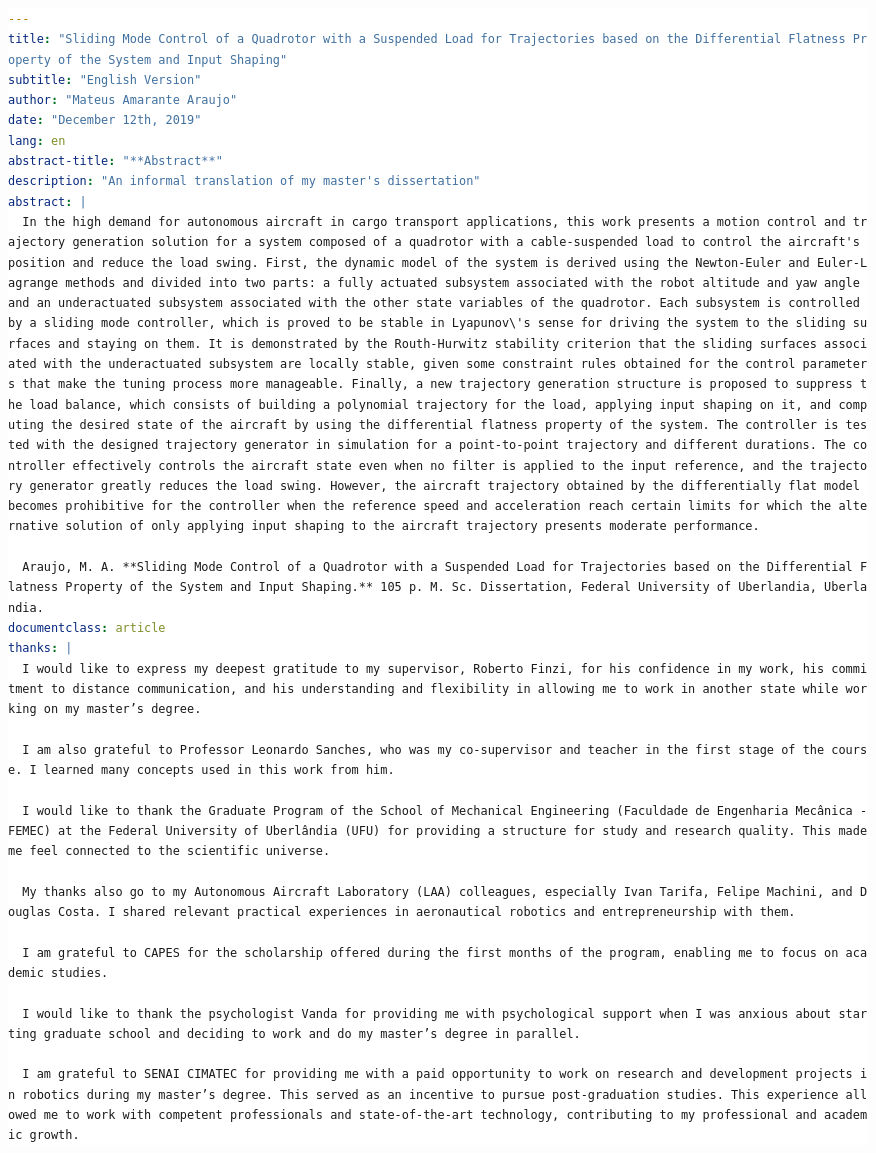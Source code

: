 ```yaml
---
title: "Sliding Mode Control of a Quadrotor with a Suspended Load for Trajectories based on the Differential Flatness Property of the System and Input Shaping"
subtitle: "English Version"
author: "Mateus Amarante Araujo"
date: "December 12th, 2019"
lang: en
abstract-title: "**Abstract**"
description: "An informal translation of my master's dissertation"
abstract: |
  In the high demand for autonomous aircraft in cargo transport applications, this work presents a motion control and trajectory generation solution for a system composed of a quadrotor with a cable-suspended load to control the aircraft's position and reduce the load swing. First, the dynamic model of the system is derived using the Newton-Euler and Euler-Lagrange methods and divided into two parts: a fully actuated subsystem associated with the robot altitude and yaw angle and an underactuated subsystem associated with the other state variables of the quadrotor. Each subsystem is controlled by a sliding mode controller, which is proved to be stable in Lyapunov\'s sense for driving the system to the sliding surfaces and staying on them. It is demonstrated by the Routh-Hurwitz stability criterion that the sliding surfaces associated with the underactuated subsystem are locally stable, given some constraint rules obtained for the control parameters that make the tuning process more manageable. Finally, a new trajectory generation structure is proposed to suppress the load balance, which consists of building a polynomial trajectory for the load, applying input shaping on it, and computing the desired state of the aircraft by using the differential flatness property of the system. The controller is tested with the designed trajectory generator in simulation for a point-to-point trajectory and different durations. The controller effectively controls the aircraft state even when no filter is applied to the input reference, and the trajectory generator greatly reduces the load swing. However, the aircraft trajectory obtained by the differentially flat model becomes prohibitive for the controller when the reference speed and acceleration reach certain limits for which the alternative solution of only applying input shaping to the aircraft trajectory presents moderate performance.

  Araujo, M. A. **Sliding Mode Control of a Quadrotor with a Suspended Load for Trajectories based on the Differential Flatness Property of the System and Input Shaping.** 105 p. M. Sc. Dissertation, Federal University of Uberlandia, Uberlandia.
documentclass: article
thanks: |
  I would like to express my deepest gratitude to my supervisor, Roberto Finzi, for his confidence in my work, his commitment to distance communication, and his understanding and flexibility in allowing me to work in another state while working on my master’s degree.

  I am also grateful to Professor Leonardo Sanches, who was my co-supervisor and teacher in the first stage of the course. I learned many concepts used in this work from him.

  I would like to thank the Graduate Program of the School of Mechanical Engineering (Faculdade de Engenharia Mecânica - FEMEC) at the Federal University of Uberlândia (UFU) for providing a structure for study and research quality. This made me feel connected to the scientific universe.

  My thanks also go to my Autonomous Aircraft Laboratory (LAA) colleagues, especially Ivan Tarifa, Felipe Machini, and Douglas Costa. I shared relevant practical experiences in aeronautical robotics and entrepreneurship with them.

  I am grateful to CAPES for the scholarship offered during the first months of the program, enabling me to focus on academic studies.

  I would like to thank the psychologist Vanda for providing me with psychological support when I was anxious about starting graduate school and deciding to work and do my master’s degree in parallel.

  I am grateful to SENAI CIMATEC for providing me with a paid opportunity to work on research and development projects in robotics during my master’s degree. This served as an incentive to pursue post-graduation studies. This experience allowed me to work with competent professionals and state-of-the-art technology, contributing to my professional and academic growth.

```